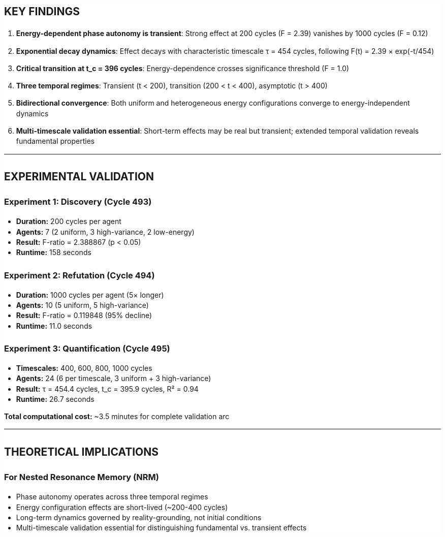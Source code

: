 
## KEY FINDINGS

1. **Energy-dependent phase autonomy is transient**: Strong effect at 200 cycles (F = 2.39) vanishes by 1000 cycles (F = 0.12)

2. **Exponential decay dynamics**: Effect decays with characteristic timescale τ = 454 cycles, following F(t) = 2.39 × exp(-t/454)

3. **Critical transition at t_c = 396 cycles**: Energy-dependence crosses significance threshold (F = 1.0)

4. **Three temporal regimes**: Transient (t < 200), transition (200 < t < 400), asymptotic (t > 400)

5. **Bidirectional convergence**: Both uniform and heterogeneous energy configurations converge to energy-independent dynamics

6. **Multi-timescale validation essential**: Short-term effects may be real but transient; extended temporal validation reveals fundamental properties

---

## EXPERIMENTAL VALIDATION

### Experiment 1: Discovery (Cycle 493)
- **Duration:** 200 cycles per agent
- **Agents:** 7 (2 uniform, 3 high-variance, 2 low-energy)
- **Result:** F-ratio = 2.388867 (p < 0.05)
- **Runtime:** 158 seconds

### Experiment 2: Refutation (Cycle 494)
- **Duration:** 1000 cycles per agent (5× longer)
- **Agents:** 10 (5 uniform, 5 high-variance)
- **Result:** F-ratio = 0.119848 (95% decline)
- **Runtime:** 11.0 seconds

### Experiment 3: Quantification (Cycle 495)
- **Timescales:** 400, 600, 800, 1000 cycles
- **Agents:** 24 (6 per timescale, 3 uniform + 3 high-variance)
- **Result:** τ = 454.4 cycles, t_c = 395.9 cycles, R² = 0.94
- **Runtime:** 26.7 seconds

**Total computational cost:** ~3.5 minutes for complete validation arc

---

## THEORETICAL IMPLICATIONS

### For Nested Resonance Memory (NRM)
- Phase autonomy operates across three temporal regimes
- Energy configuration effects are short-lived (~200-400 cycles)
- Long-term dynamics governed by reality-grounding, not initial conditions
- Multi-timescale validation essential for distinguishing fundamental vs. transient effects
